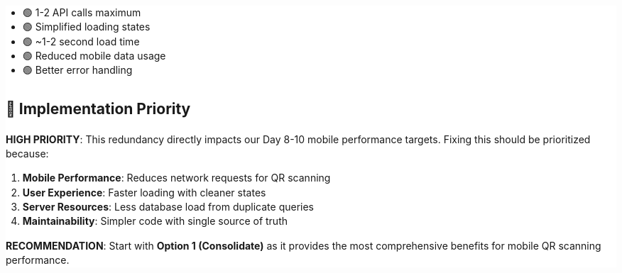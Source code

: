 - 🟢 1-2 API calls maximum
- 🟢 Simplified loading states
- 🟢 ~1-2 second load time
- 🟢 Reduced mobile data usage
- 🟢 Better error handling

## 🔧 **Implementation Priority**

**HIGH PRIORITY**: This redundancy directly impacts our Day 8-10 mobile performance targets. Fixing this should be prioritized because:

1. **Mobile Performance**: Reduces network requests for QR scanning
2. **User Experience**: Faster loading with cleaner states
3. **Server Resources**: Less database load from duplicate queries
4. **Maintainability**: Simpler code with single source of truth

**RECOMMENDATION**: Start with **Option 1 (Consolidate)** as it provides the most comprehensive benefits for mobile QR scanning performance.
